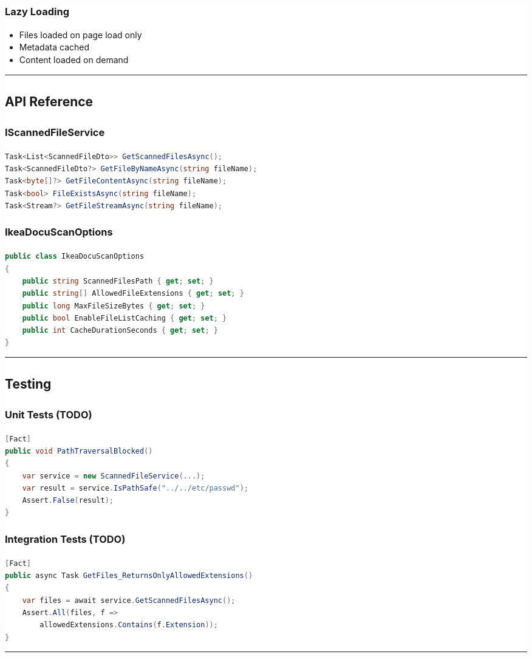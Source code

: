 ### Lazy Loading
- Files loaded on page load only
- Metadata cached
- Content loaded on demand

---

## API Reference

### IScannedFileService

```csharp
Task<List<ScannedFileDto>> GetScannedFilesAsync();
Task<ScannedFileDto?> GetFileByNameAsync(string fileName);
Task<byte[]?> GetFileContentAsync(string fileName);
Task<bool> FileExistsAsync(string fileName);
Task<Stream?> GetFileStreamAsync(string fileName);
```

### IkeaDocuScanOptions

```csharp
public class IkeaDocuScanOptions
{
    public string ScannedFilesPath { get; set; }
    public string[] AllowedFileExtensions { get; set; }
    public long MaxFileSizeBytes { get; set; }
    public bool EnableFileListCaching { get; set; }
    public int CacheDurationSeconds { get; set; }
}
```

---

## Testing

### Unit Tests (TODO)
```csharp
[Fact]
public void PathTraversalBlocked()
{
    var service = new ScannedFileService(...);
    var result = service.IsPathSafe("../../etc/passwd");
    Assert.False(result);
}
```

### Integration Tests (TODO)
```csharp
[Fact]
public async Task GetFiles_ReturnsOnlyAllowedExtensions()
{
    var files = await service.GetScannedFilesAsync();
    Assert.All(files, f =>
        allowedExtensions.Contains(f.Extension));
}
```

---